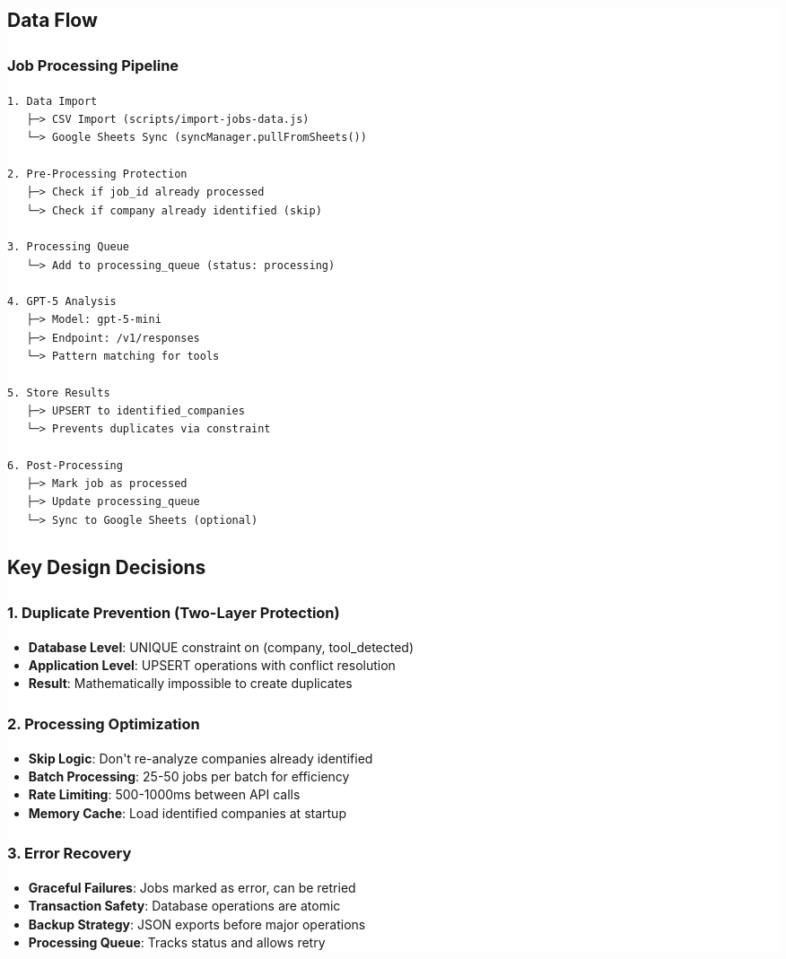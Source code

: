 ## Data Flow

### Job Processing Pipeline

```
1. Data Import
   ├─> CSV Import (scripts/import-jobs-data.js)
   └─> Google Sheets Sync (syncManager.pullFromSheets())

2. Pre-Processing Protection
   ├─> Check if job_id already processed
   └─> Check if company already identified (skip)

3. Processing Queue
   └─> Add to processing_queue (status: processing)

4. GPT-5 Analysis
   ├─> Model: gpt-5-mini
   ├─> Endpoint: /v1/responses
   └─> Pattern matching for tools

5. Store Results
   ├─> UPSERT to identified_companies
   └─> Prevents duplicates via constraint

6. Post-Processing
   ├─> Mark job as processed
   ├─> Update processing_queue
   └─> Sync to Google Sheets (optional)
```

## Key Design Decisions

### 1. Duplicate Prevention (Two-Layer Protection)
- **Database Level**: UNIQUE constraint on (company, tool_detected)
- **Application Level**: UPSERT operations with conflict resolution
- **Result**: Mathematically impossible to create duplicates

### 2. Processing Optimization
- **Skip Logic**: Don't re-analyze companies already identified
- **Batch Processing**: 25-50 jobs per batch for efficiency
- **Rate Limiting**: 500-1000ms between API calls
- **Memory Cache**: Load identified companies at startup

### 3. Error Recovery
- **Graceful Failures**: Jobs marked as error, can be retried
- **Transaction Safety**: Database operations are atomic
- **Backup Strategy**: JSON exports before major operations
- **Processing Queue**: Tracks status and allows retry
